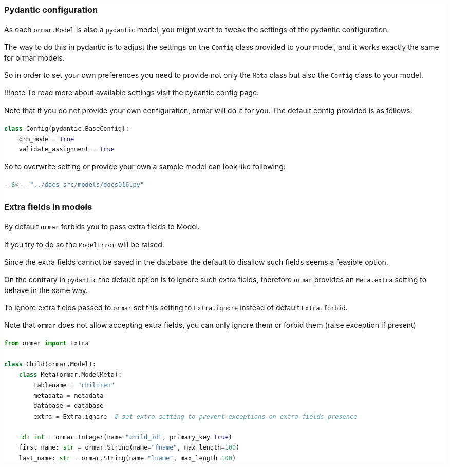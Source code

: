 ### Pydantic configuration

As each `ormar.Model` is also a `pydantic` model, you might want to tweak the settings of the pydantic configuration.

The way to do this in pydantic is to adjust the settings on the `Config` class provided to your model, and it works exactly the same for ormar models.

So in order to set your own preferences you need to provide not only the `Meta` class but also the `Config` class to your model.

!!!note
        To read more about available settings visit the [pydantic](https://pydantic-docs.helpmanual.io/usage/model_config/) config page.

Note that if you do not provide your own configuration, ormar will do it for you.
The default config provided is as follows:

```python
class Config(pydantic.BaseConfig):
    orm_mode = True
    validate_assignment = True
```

So to overwrite setting or provide your own a sample model can look like following:
```Python hl_lines="15-16"
--8<-- "../docs_src/models/docs016.py"
```

### Extra fields in models

By default `ormar` forbids you to pass extra fields to Model.

If you try to do so the `ModelError` will be raised.

Since the extra fields cannot be saved in the database the default to disallow such fields seems a feasible option.

On the contrary in `pydantic` the default option is to ignore such extra fields, therefore `ormar` provides an `Meta.extra` setting to behave in the same way.

To ignore extra fields passed to `ormar` set this setting to `Extra.ignore` instead of default `Extra.forbid`.

Note that `ormar` does not allow accepting extra fields, you can only ignore them or forbid them (raise exception if present)

```python
from ormar import Extra

class Child(ormar.Model):
    class Meta(ormar.ModelMeta):
        tablename = "children"
        metadata = metadata
        database = database
        extra = Extra.ignore  # set extra setting to prevent exceptions on extra fields presence

    id: int = ormar.Integer(name="child_id", primary_key=True)
    first_name: str = ormar.String(name="fname", max_length=100)
    last_name: str = ormar.String(name="lname", max_length=100)
```
